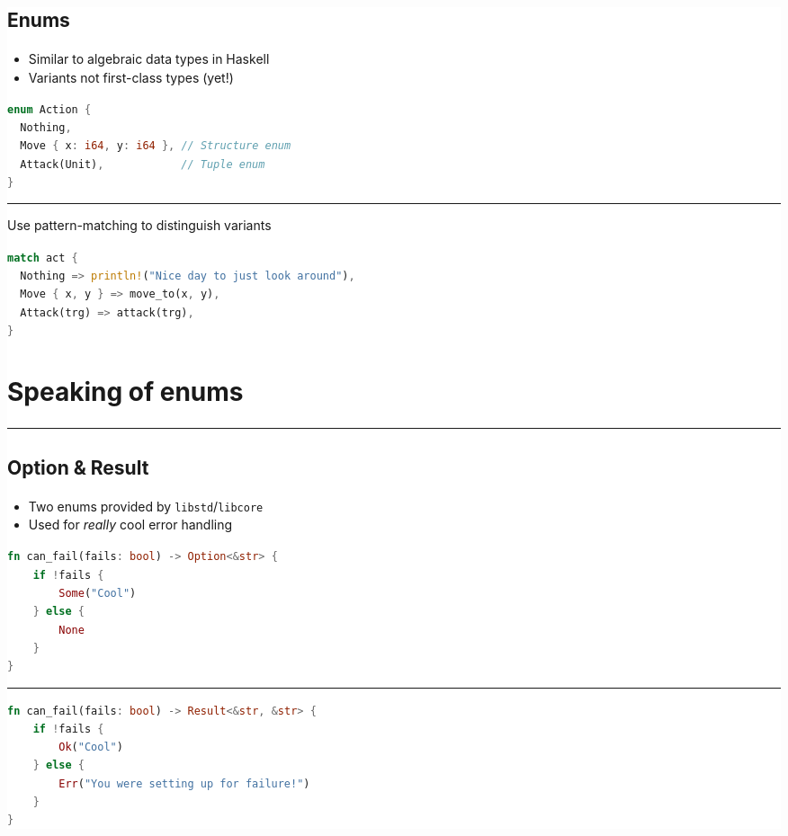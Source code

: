 ## Enums

* Similar to algebraic data types in Haskell
* Variants not first-class types (yet!)

```rust
enum Action {
  Nothing,
  Move { x: i64, y: i64 }, // Structure enum
  Attack(Unit),            // Tuple enum
}
```

- - -

Use pattern-matching to distinguish variants

```rust
match act {
  Nothing => println!("Nice day to just look around"),
  Move { x, y } => move_to(x, y),
  Attack(trg) => attack(trg),
}
```

# Speaking of enums

- - - 

## Option & Result

* Two enums provided by `libstd`/`libcore`
* Used for _really_ cool error handling

```rust
fn can_fail(fails: bool) -> Option<&str> {
    if !fails {
        Some("Cool")
    } else {
        None
    }
}
```

- - -

```rust
fn can_fail(fails: bool) -> Result<&str, &str> {
	if !fails {
		Ok("Cool")
	} else {
		Err("You were setting up for failure!")
	}
}
```
